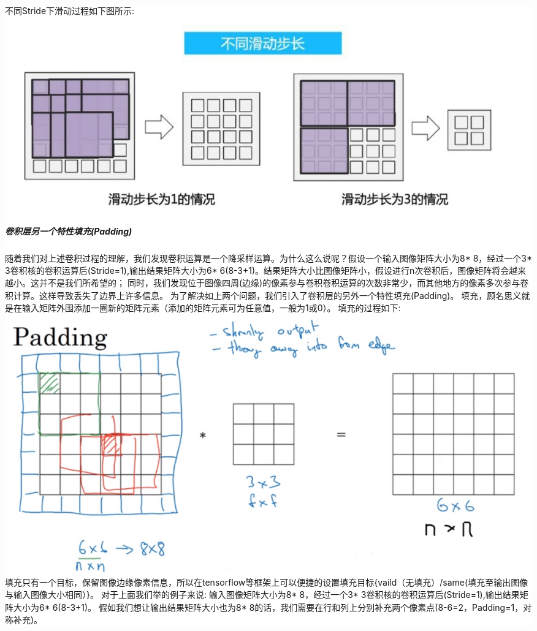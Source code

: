 不同Stride下滑动过程如下图所示:
![卷积层滑动窗口过程](./img/slidingWindow-2.jpg)

##### 卷积层另一个特性填充(Padding)
随着我们对上述卷积过程的理解，我们发现卷积运算是一个降采样运算。为什么这么说呢？假设一个输入图像矩阵大小为8* 8，经过一个3* 3卷积核的卷积运算后(Stride=1),输出结果矩阵大小为6* 6(8-3+1)。结果矩阵大小比图像矩阵小，假设进行n次卷积后，图像矩阵将会越来越小。这并不是我们所希望的；
同时，我们发现位于图像四周(边缘)的像素参与卷积卷积运算的次数非常少，而其他地方的像素多次参与卷积计算。这样导致丢失了边界上许多信息。
为了解决如上两个问题，我们引入了卷积层的另外一个特性填充(Padding)。
填充，顾名思义就是在输入矩阵外围添加一圈新的矩阵元素（添加的矩阵元素可为任意值，一般为1或0）。
填充的过程如下:
![卷积层填充](./img/padding.jpg)
填充只有一个目标，保留图像边缘像素信息，所以在tensorflow等框架上可以便捷的设置填充目标{vaild（无填充）/same(填充至输出图像与输入图像大小相同）}。
对于上面我们举的例子来说:
输入图像矩阵大小为8* 8，经过一个3* 3卷积核的卷积运算后(Stride=1),输出结果矩阵大小为6* 6(8-3+1)。
假如我们想让输出结果矩阵大小也为8* 8的话，我们需要在行和列上分别补充两个像素点(8-6=2，Padding=1，对称补充)。
